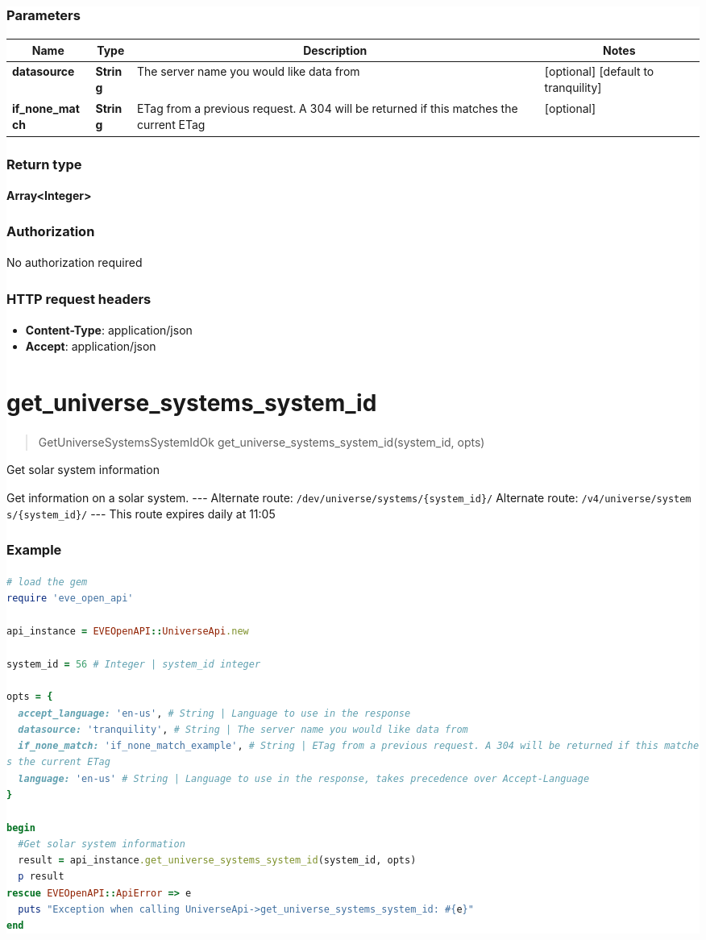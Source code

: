 ### Parameters

Name | Type | Description  | Notes
------------- | ------------- | ------------- | -------------
 **datasource** | **String**| The server name you would like data from | [optional] [default to tranquility]
 **if_none_match** | **String**| ETag from a previous request. A 304 will be returned if this matches the current ETag | [optional] 

### Return type

**Array&lt;Integer&gt;**

### Authorization

No authorization required

### HTTP request headers

 - **Content-Type**: application/json
 - **Accept**: application/json



# **get_universe_systems_system_id**
> GetUniverseSystemsSystemIdOk get_universe_systems_system_id(system_id, opts)

Get solar system information

Get information on a solar system.  --- Alternate route: `/dev/universe/systems/{system_id}/`  Alternate route: `/v4/universe/systems/{system_id}/`  --- This route expires daily at 11:05

### Example
```ruby
# load the gem
require 'eve_open_api'

api_instance = EVEOpenAPI::UniverseApi.new

system_id = 56 # Integer | system_id integer

opts = { 
  accept_language: 'en-us', # String | Language to use in the response
  datasource: 'tranquility', # String | The server name you would like data from
  if_none_match: 'if_none_match_example', # String | ETag from a previous request. A 304 will be returned if this matches the current ETag
  language: 'en-us' # String | Language to use in the response, takes precedence over Accept-Language
}

begin
  #Get solar system information
  result = api_instance.get_universe_systems_system_id(system_id, opts)
  p result
rescue EVEOpenAPI::ApiError => e
  puts "Exception when calling UniverseApi->get_universe_systems_system_id: #{e}"
end
```
